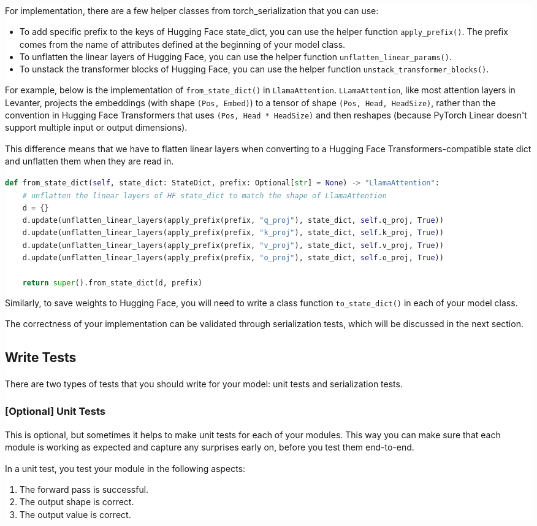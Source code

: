 For implementation, there are a few helper classes from torch_serialization that you can use:
- To add specific prefix to the keys of Hugging Face state_dict, you can use the helper function `apply_prefix()`. The prefix comes from the name of attributes defined at the beginning of your model class.
- To unflatten the linear layers of Hugging Face, you can use the helper function `unflatten_linear_params()`.
- To unstack the transformer blocks of Hugging Face, you can use the helper function `unstack_transformer_blocks()`.

For example, below is the implementation of `from_state_dict()` in `LlamaAttention`. `LLamaAttention`, like most attention layers in Levanter, projects the embeddings (with shape `(Pos, Embed)`) to a tensor of shape `(Pos, Head, HeadSize)`, rather than the convention in Hugging Face Transformers that uses `(Pos, Head * HeadSize)` and then reshapes (because PyTorch Linear doesn't support multiple input or output dimensions).

This difference means that we have to flatten linear layers when converting to a Hugging Face Transformers-compatible state dict and unflatten them when they are read in.

```python
def from_state_dict(self, state_dict: StateDict, prefix: Optional[str] = None) -> "LlamaAttention":
    # unflatten the linear layers of HF state_dict to match the shape of LlamaAttention
    d = {}
    d.update(unflatten_linear_layers(apply_prefix(prefix, "q_proj"), state_dict, self.q_proj, True))
    d.update(unflatten_linear_layers(apply_prefix(prefix, "k_proj"), state_dict, self.k_proj, True))
    d.update(unflatten_linear_layers(apply_prefix(prefix, "v_proj"), state_dict, self.v_proj, True))
    d.update(unflatten_linear_layers(apply_prefix(prefix, "o_proj"), state_dict, self.o_proj, True))

    return super().from_state_dict(d, prefix)
```

Similarly, to save weights to Hugging Face, you will need to write a class function `to_state_dict()` in each of your model class.

The correctness of your implementation can be validated through serialization tests, which will be discussed in the next section.

## Write Tests
There are two types of tests that you should write for your model: unit tests and serialization tests.

### [Optional] Unit Tests
This is optional, but sometimes it helps to make unit tests for each of your modules. This way you can make sure that each module is working as expected and capture any surprises early on, before you test them end-to-end.

In a unit test, you test your module in the following aspects:
1. The forward pass is successful.
2. The output shape is correct.
3. The output value is correct.
